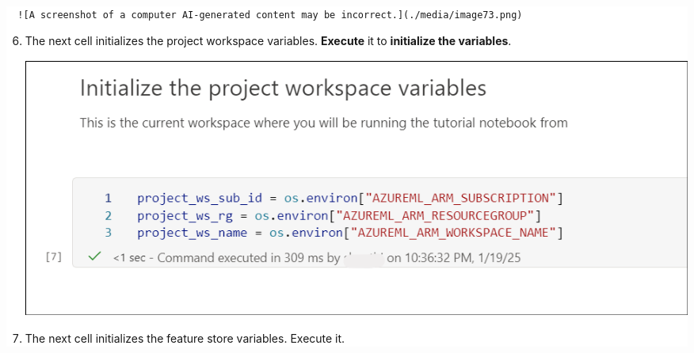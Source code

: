       ![A screenshot of a computer AI-generated content may be incorrect.](./media/image73.png)

6.  The next cell initializes the project workspace variables.
    **Execute** it to **initialize the variables**.

    ![A screenshot of a computer Description automatically generated](./media/image43.png)

7.  The next cell initializes the feature store variables. Execute it.
